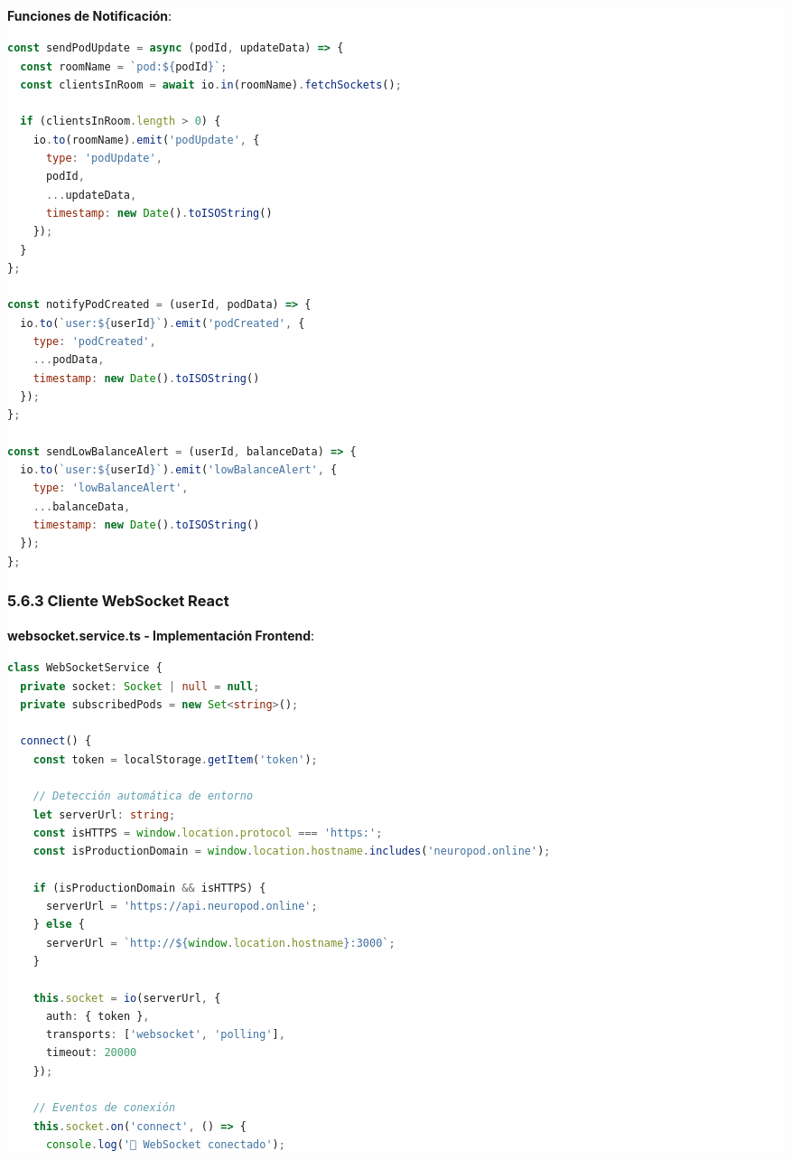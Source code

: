 **Funciones de Notificación**:
```javascript
const sendPodUpdate = async (podId, updateData) => {
  const roomName = `pod:${podId}`;
  const clientsInRoom = await io.in(roomName).fetchSockets();
  
  if (clientsInRoom.length > 0) {
    io.to(roomName).emit('podUpdate', {
      type: 'podUpdate',
      podId,
      ...updateData,
      timestamp: new Date().toISOString()
    });
  }
};

const notifyPodCreated = (userId, podData) => {
  io.to(`user:${userId}`).emit('podCreated', {
    type: 'podCreated',
    ...podData,
    timestamp: new Date().toISOString()
  });
};

const sendLowBalanceAlert = (userId, balanceData) => {
  io.to(`user:${userId}`).emit('lowBalanceAlert', {
    type: 'lowBalanceAlert',
    ...balanceData,
    timestamp: new Date().toISOString()
  });
};
```

### **5.6.3 Cliente WebSocket React**

**websocket.service.ts - Implementación Frontend**:

```typescript
class WebSocketService {
  private socket: Socket | null = null;
  private subscribedPods = new Set<string>();

  connect() {
    const token = localStorage.getItem('token');
    
    // Detección automática de entorno
    let serverUrl: string;
    const isHTTPS = window.location.protocol === 'https:';
    const isProductionDomain = window.location.hostname.includes('neuropod.online');
    
    if (isProductionDomain && isHTTPS) {
      serverUrl = 'https://api.neuropod.online';
    } else {
      serverUrl = `http://${window.location.hostname}:3000`;
    }

    this.socket = io(serverUrl, {
      auth: { token },
      transports: ['websocket', 'polling'],
      timeout: 20000
    });

    // Eventos de conexión
    this.socket.on('connect', () => {
      console.log('🔌 WebSocket conectado');
```